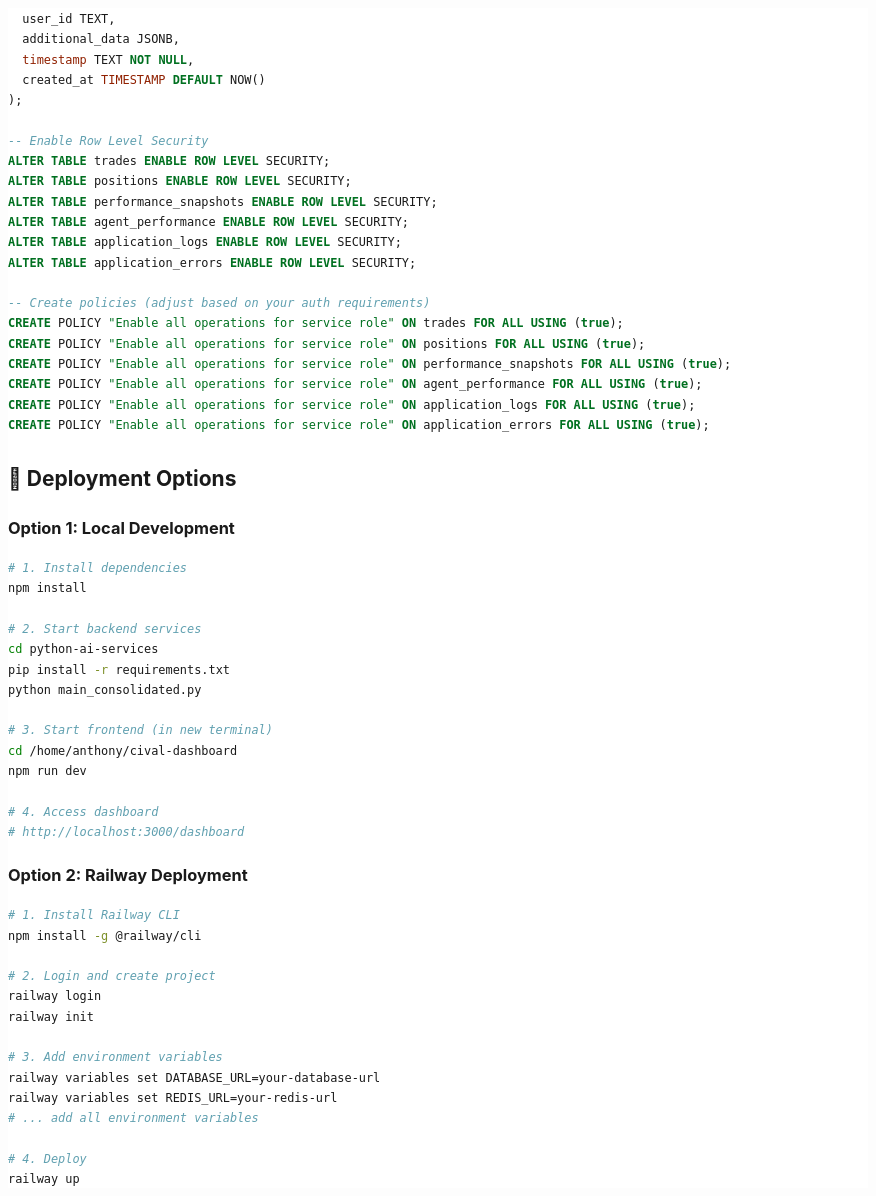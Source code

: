 ```sql
  user_id TEXT,
  additional_data JSONB,
  timestamp TEXT NOT NULL,
  created_at TIMESTAMP DEFAULT NOW()
);

-- Enable Row Level Security
ALTER TABLE trades ENABLE ROW LEVEL SECURITY;
ALTER TABLE positions ENABLE ROW LEVEL SECURITY;
ALTER TABLE performance_snapshots ENABLE ROW LEVEL SECURITY;
ALTER TABLE agent_performance ENABLE ROW LEVEL SECURITY;
ALTER TABLE application_logs ENABLE ROW LEVEL SECURITY;
ALTER TABLE application_errors ENABLE ROW LEVEL SECURITY;

-- Create policies (adjust based on your auth requirements)
CREATE POLICY "Enable all operations for service role" ON trades FOR ALL USING (true);
CREATE POLICY "Enable all operations for service role" ON positions FOR ALL USING (true);
CREATE POLICY "Enable all operations for service role" ON performance_snapshots FOR ALL USING (true);
CREATE POLICY "Enable all operations for service role" ON agent_performance FOR ALL USING (true);
CREATE POLICY "Enable all operations for service role" ON application_logs FOR ALL USING (true);
CREATE POLICY "Enable all operations for service role" ON application_errors FOR ALL USING (true);
```

## 🚀 Deployment Options

### Option 1: Local Development

```bash
# 1. Install dependencies
npm install

# 2. Start backend services
cd python-ai-services
pip install -r requirements.txt
python main_consolidated.py

# 3. Start frontend (in new terminal)
cd /home/anthony/cival-dashboard
npm run dev

# 4. Access dashboard
# http://localhost:3000/dashboard
```

### Option 2: Railway Deployment

```bash
# 1. Install Railway CLI
npm install -g @railway/cli

# 2. Login and create project
railway login
railway init

# 3. Add environment variables
railway variables set DATABASE_URL=your-database-url
railway variables set REDIS_URL=your-redis-url
# ... add all environment variables

# 4. Deploy
railway up
```
